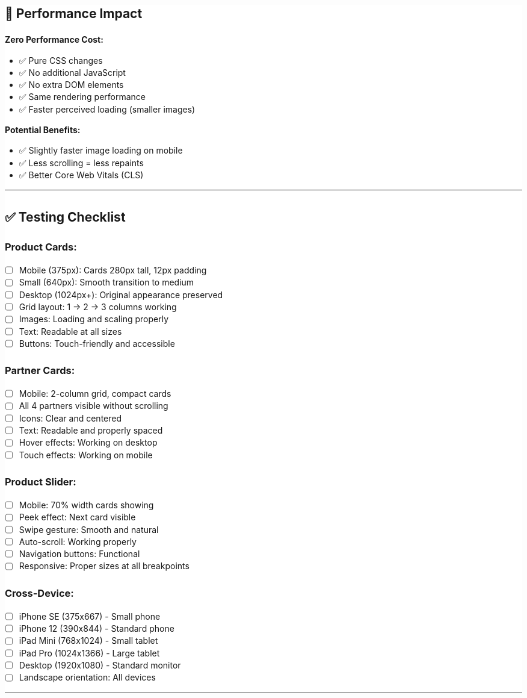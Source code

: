 
## 🚀 Performance Impact

**Zero Performance Cost:**
- ✅ Pure CSS changes
- ✅ No additional JavaScript
- ✅ No extra DOM elements
- ✅ Same rendering performance
- ✅ Faster perceived loading (smaller images)

**Potential Benefits:**
- ✅ Slightly faster image loading on mobile
- ✅ Less scrolling = less repaints
- ✅ Better Core Web Vitals (CLS)

---

## ✅ Testing Checklist

### Product Cards:
- [ ] Mobile (375px): Cards 280px tall, 12px padding
- [ ] Small (640px): Smooth transition to medium
- [ ] Desktop (1024px+): Original appearance preserved
- [ ] Grid layout: 1 → 2 → 3 columns working
- [ ] Images: Loading and scaling properly
- [ ] Text: Readable at all sizes
- [ ] Buttons: Touch-friendly and accessible

### Partner Cards:
- [ ] Mobile: 2-column grid, compact cards
- [ ] All 4 partners visible without scrolling
- [ ] Icons: Clear and centered
- [ ] Text: Readable and properly spaced
- [ ] Hover effects: Working on desktop
- [ ] Touch effects: Working on mobile

### Product Slider:
- [ ] Mobile: 70% width cards showing
- [ ] Peek effect: Next card visible
- [ ] Swipe gesture: Smooth and natural
- [ ] Auto-scroll: Working properly
- [ ] Navigation buttons: Functional
- [ ] Responsive: Proper sizes at all breakpoints

### Cross-Device:
- [ ] iPhone SE (375x667) - Small phone
- [ ] iPhone 12 (390x844) - Standard phone
- [ ] iPad Mini (768x1024) - Small tablet
- [ ] iPad Pro (1024x1366) - Large tablet
- [ ] Desktop (1920x1080) - Standard monitor
- [ ] Landscape orientation: All devices

---